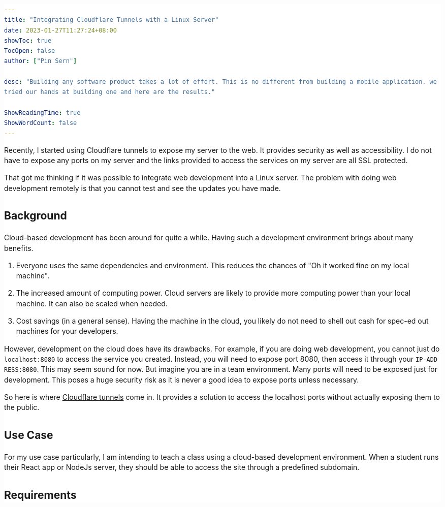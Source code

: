 ```yaml
---
title: "Integrating Cloudflare Tunnels with a Linux Server"
date: 2023-01-27T11:27:24+08:00
showToc: true
TocOpen: false
author: ["Pin Sern"]

desc: "Building any software product takes a lot of effort. This is no different from building a mobile application. we tried our hands at building one and here are the results."

ShowReadingTime: true
ShowWordCount: false
---
```


Recently, I started using Cloudflare tunnels to expose my server to the web. It provides security as well as accessibility. I do not have to expose any ports on my server and the links provided to access the services on my server are all SSL protected.

That got me thinking if it was possible to integrate web development into a Linux server. The problem with doing web development remotely is that you cannot test and see the updates you have made.

## Background

Cloud-based development has been around for quite a while. Having such a development environment brings about many benefits.

1. Everyone uses the same dependencies and environment. This reduces the chances of "Oh it worked fine on my local machine".

2. The increased amount of computing power. Cloud servers are likely to provide more computing power than your local machine. It can also be scaled when needed.

3. Cost savings (in a general sense). Having the machine in the cloud, you likely do not need to shell out cash for spec-ed out machines for your developers.

However, development on the cloud does have its drawbacks. For example, if you are doing web development, you cannot just do `localhost:8080` to access the service you created. Instead, you will need to expose port 8080, then access it through your `IP-ADDRESS:8080`. This may seem sound for now. But imagine you are in a team environment. Many ports will need to be exposed just for development. This poses a huge security risk as it is never a good idea to expose ports unless necessary.

So here is where [Cloudflare tunnels](https://www.cloudflare.com/en-gb/products/tunnel/) come in. It provides a solution to access the localhost ports without actually exposing them to the public.

## Use Case

For my use case particularly, I am intending to teach a class using a cloud-based development environment. When a student runs their React app or NodeJs server, they should be able to access the site through a predefined subdomain.

## Requirements

